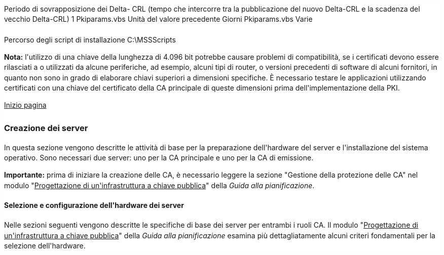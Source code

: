 </tr>
<tr class="odd">
<td style="border:1px solid black;">Periodo di sovrapposizione dei Delta- CRL (tempo che intercorre tra la pubblicazione del nuovo Delta-CRL e la scadenza del vecchio Delta-CRL)</td>
<td style="border:1px solid black;">1</td>
<td style="border:1px solid black;">Pkiparams.vbs</td>
</tr>
<tr class="even">
<td style="border:1px solid black;">Unità del valore precedente</td>
<td style="border:1px solid black;">Giorni</td>
<td style="border:1px solid black;">Pkiparams.vbs</td>
</tr>
<tr class="odd">
<td style="border:1px solid black;">Varie</td>
<td style="border:1px solid black;"><br />
</td>
<td style="border:1px solid black;"><br />
</td>
</tr>
<tr class="even">
<td style="border:1px solid black;">Percorso degli script di installazione</td>
<td style="border:1px solid black;">C:\MSSScripts</td>
<td style="border:1px solid black;"><br />
</td>
</tr>
</tbody>
</table>
 

**Nota:** l'utilizzo di una chiave della lunghezza di 4.096 bit potrebbe causare problemi di compatibilità, se i certificati devono essere rilasciati a o utilizzati da alcune periferiche, ad esempio, alcuni tipi di router, o versioni precedenti di software di alcuni fornitori, in quanto non sono in grado di elaborare chiavi superiori a dimensioni specifiche. È necessario testare le applicazioni utilizzando certificati con una chiave del certificato della CA principale di queste dimensioni prima dell'implementazione della PKI.

[](#mainsection)[Inizio pagina](#mainsection)

### Creazione dei server

In questa sezione vengono descritte le attività di base per la preparazione dell'hardware del server e l'installazione del sistema operativo. Sono necessari due server: uno per la CA principale e uno per la CA di emissione.

**Importante:** prima di iniziare la creazione delle CA, è necessario leggere la sezione "Gestione della protezione delle CA" nel modulo "[Progettazione di un'infrastruttura a chiave pubblica](http://technet.microsoft.com/it-it/library/dd536257)" della *Guida alla pianificazione*.

#### Selezione e configurazione dell'hardware dei server

Nelle sezioni seguenti vengono descritte le specifiche di base dei server per entrambi i ruoli CA. Il modulo "[Progettazione di un'infrastruttura a chiave pubblica](http://technet.microsoft.com/it-it/library/dd536257)" della *Guida alla pianificazione* esamina più dettagliatamente alcuni criteri fondamentali per la selezione dell'hardware.
